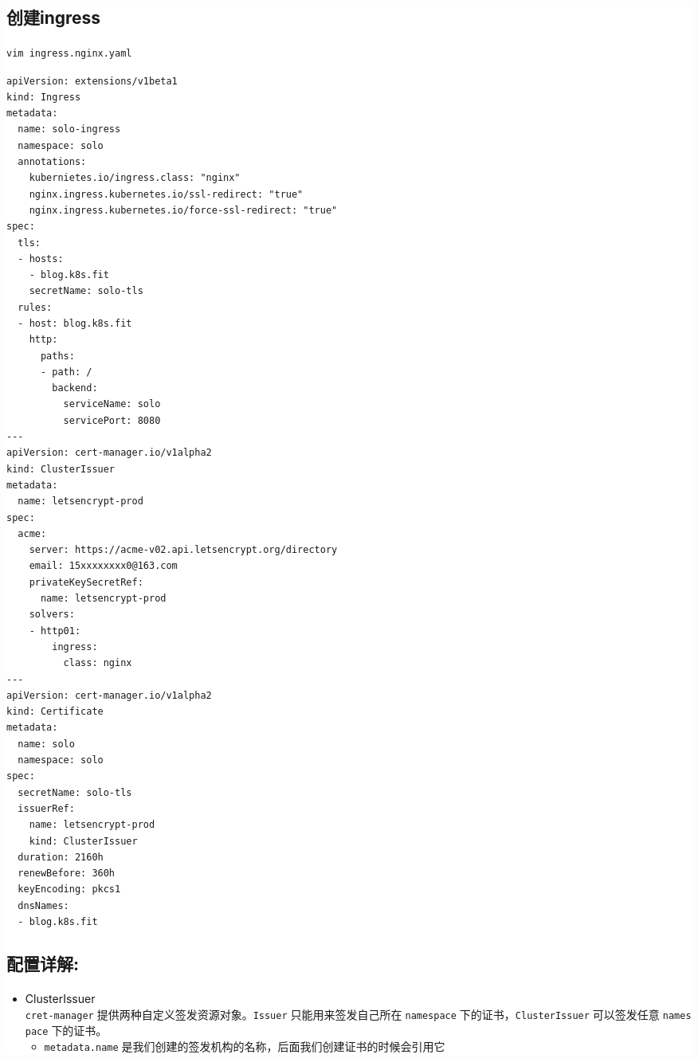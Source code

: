 ## 创建ingress  
`vim ingress.nginx.yaml`
```
apiVersion: extensions/v1beta1                            
kind: Ingress
metadata:
  name: solo-ingress
  namespace: solo
  annotations:
    kubernietes.io/ingress.class: "nginx"
    nginx.ingress.kubernetes.io/ssl-redirect: "true"
    nginx.ingress.kubernetes.io/force-ssl-redirect: "true"
spec:
  tls:
  - hosts:
    - blog.k8s.fit
    secretName: solo-tls
  rules:
  - host: blog.k8s.fit
    http:
      paths:
      - path: /
        backend:
          serviceName: solo
          servicePort: 8080
---
apiVersion: cert-manager.io/v1alpha2
kind: ClusterIssuer
metadata:
  name: letsencrypt-prod
spec:
  acme:
    server: https://acme-v02.api.letsencrypt.org/directory
    email: 15xxxxxxxx0@163.com
    privateKeySecretRef:
      name: letsencrypt-prod
    solvers:
    - http01:
        ingress:
          class: nginx
---
apiVersion: cert-manager.io/v1alpha2
kind: Certificate
metadata:
  name: solo
  namespace: solo
spec:
  secretName: solo-tls
  issuerRef:
    name: letsencrypt-prod
    kind: ClusterIssuer
  duration: 2160h
  renewBefore: 360h
  keyEncoding: pkcs1
  dnsNames:
  - blog.k8s.fit
```
## 配置详解:
- ClusterIssuer  
  `cret-manager` 提供两种自定义签发资源对象。`Issuer` 只能用来签发自己所在 `namespace` 下的证书，`ClusterIssuer` 可以签发任意 `namespace` 下的证书。
  - `metadata.name` 是我们创建的签发机构的名称，后面我们创建证书的时候会引用它